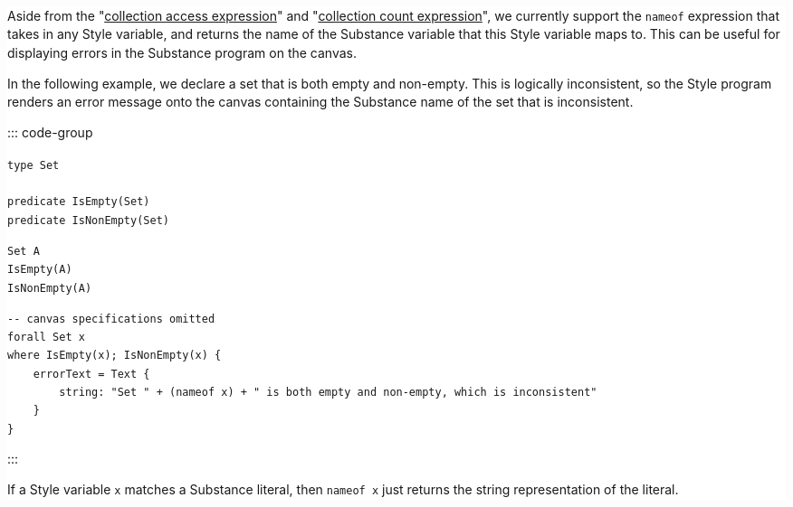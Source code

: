 Aside from the "[collection access expression](usage#collection-access-expression)" and "[collection count expression](usage#collection-count-expression)", we currently support the `nameof` expression that takes in any Style variable, and returns the name of the Substance variable that this Style variable maps to. This can be useful for displaying errors in the Substance program on the canvas.

In the following example, we declare a set that is both empty and non-empty. This is logically inconsistent, so the Style program renders an error message onto the canvas containing the Substance name of the set that is inconsistent.

::: code-group

```domain
type Set

predicate IsEmpty(Set)
predicate IsNonEmpty(Set)
```

```substance
Set A
IsEmpty(A)
IsNonEmpty(A)
```

```style
-- canvas specifications omitted
forall Set x
where IsEmpty(x); IsNonEmpty(x) {
    errorText = Text {
        string: "Set " + (nameof x) + " is both empty and non-empty, which is inconsistent"
    }
}
```

:::

If a Style variable `x` matches a Substance literal, then `nameof x` just returns the string representation of the literal.

